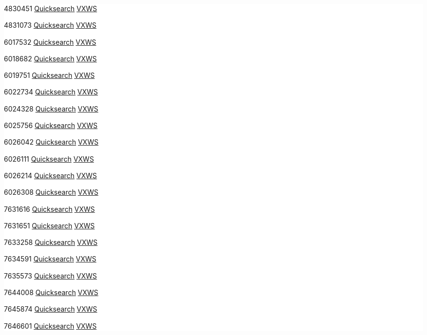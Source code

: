 4830451 [Quicksearch](https://search.library.yale.edu/catalog/4830451) [VXWS](http://prodorbis.library.yale.edu:7014/vxws/GetHoldingsService?bibId=4830451)

4831073 [Quicksearch](https://search.library.yale.edu/catalog/4831073) [VXWS](http://prodorbis.library.yale.edu:7014/vxws/GetHoldingsService?bibId=4831073)

6017532 [Quicksearch](https://search.library.yale.edu/catalog/6017532) [VXWS](http://prodorbis.library.yale.edu:7014/vxws/GetHoldingsService?bibId=6017532)

6018682 [Quicksearch](https://search.library.yale.edu/catalog/6018682) [VXWS](http://prodorbis.library.yale.edu:7014/vxws/GetHoldingsService?bibId=6018682)

6019751 [Quicksearch](https://search.library.yale.edu/catalog/6019751) [VXWS](http://prodorbis.library.yale.edu:7014/vxws/GetHoldingsService?bibId=6019751)

6022734 [Quicksearch](https://search.library.yale.edu/catalog/6022734) [VXWS](http://prodorbis.library.yale.edu:7014/vxws/GetHoldingsService?bibId=6022734)

6024328 [Quicksearch](https://search.library.yale.edu/catalog/6024328) [VXWS](http://prodorbis.library.yale.edu:7014/vxws/GetHoldingsService?bibId=6024328)

6025756 [Quicksearch](https://search.library.yale.edu/catalog/6025756) [VXWS](http://prodorbis.library.yale.edu:7014/vxws/GetHoldingsService?bibId=6025756)

6026042 [Quicksearch](https://search.library.yale.edu/catalog/6026042) [VXWS](http://prodorbis.library.yale.edu:7014/vxws/GetHoldingsService?bibId=6026042)

6026111 [Quicksearch](https://search.library.yale.edu/catalog/6026111) [VXWS](http://prodorbis.library.yale.edu:7014/vxws/GetHoldingsService?bibId=6026111)

6026214 [Quicksearch](https://search.library.yale.edu/catalog/6026214) [VXWS](http://prodorbis.library.yale.edu:7014/vxws/GetHoldingsService?bibId=6026214)

6026308 [Quicksearch](https://search.library.yale.edu/catalog/6026308) [VXWS](http://prodorbis.library.yale.edu:7014/vxws/GetHoldingsService?bibId=6026308)

7631616 [Quicksearch](https://search.library.yale.edu/catalog/7631616) [VXWS](http://prodorbis.library.yale.edu:7014/vxws/GetHoldingsService?bibId=7631616)

7631651 [Quicksearch](https://search.library.yale.edu/catalog/7631651) [VXWS](http://prodorbis.library.yale.edu:7014/vxws/GetHoldingsService?bibId=7631651)

7633258 [Quicksearch](https://search.library.yale.edu/catalog/7633258) [VXWS](http://prodorbis.library.yale.edu:7014/vxws/GetHoldingsService?bibId=7633258)

7634591 [Quicksearch](https://search.library.yale.edu/catalog/7634591) [VXWS](http://prodorbis.library.yale.edu:7014/vxws/GetHoldingsService?bibId=7634591)

7635573 [Quicksearch](https://search.library.yale.edu/catalog/7635573) [VXWS](http://prodorbis.library.yale.edu:7014/vxws/GetHoldingsService?bibId=7635573)

7644008 [Quicksearch](https://search.library.yale.edu/catalog/7644008) [VXWS](http://prodorbis.library.yale.edu:7014/vxws/GetHoldingsService?bibId=7644008)

7645874 [Quicksearch](https://search.library.yale.edu/catalog/7645874) [VXWS](http://prodorbis.library.yale.edu:7014/vxws/GetHoldingsService?bibId=7645874)

7646601 [Quicksearch](https://search.library.yale.edu/catalog/7646601) [VXWS](http://prodorbis.library.yale.edu:7014/vxws/GetHoldingsService?bibId=7646601)
